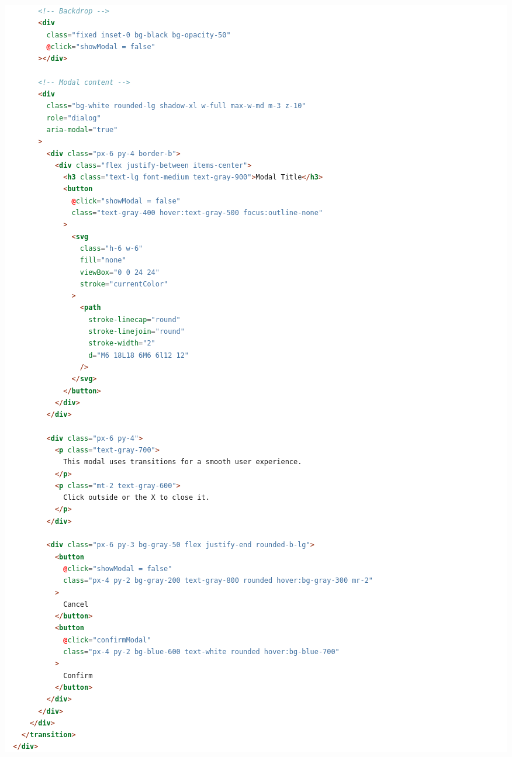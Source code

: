 ```html
        <!-- Backdrop -->
        <div
          class="fixed inset-0 bg-black bg-opacity-50"
          @click="showModal = false"
        ></div>

        <!-- Modal content -->
        <div
          class="bg-white rounded-lg shadow-xl w-full max-w-md m-3 z-10"
          role="dialog"
          aria-modal="true"
        >
          <div class="px-6 py-4 border-b">
            <div class="flex justify-between items-center">
              <h3 class="text-lg font-medium text-gray-900">Modal Title</h3>
              <button
                @click="showModal = false"
                class="text-gray-400 hover:text-gray-500 focus:outline-none"
              >
                <svg
                  class="h-6 w-6"
                  fill="none"
                  viewBox="0 0 24 24"
                  stroke="currentColor"
                >
                  <path
                    stroke-linecap="round"
                    stroke-linejoin="round"
                    stroke-width="2"
                    d="M6 18L18 6M6 6l12 12"
                  />
                </svg>
              </button>
            </div>
          </div>

          <div class="px-6 py-4">
            <p class="text-gray-700">
              This modal uses transitions for a smooth user experience.
            </p>
            <p class="mt-2 text-gray-600">
              Click outside or the X to close it.
            </p>
          </div>

          <div class="px-6 py-3 bg-gray-50 flex justify-end rounded-b-lg">
            <button
              @click="showModal = false"
              class="px-4 py-2 bg-gray-200 text-gray-800 rounded hover:bg-gray-300 mr-2"
            >
              Cancel
            </button>
            <button
              @click="confirmModal"
              class="px-4 py-2 bg-blue-600 text-white rounded hover:bg-blue-700"
            >
              Confirm
            </button>
          </div>
        </div>
      </div>
    </transition>
  </div>
```
